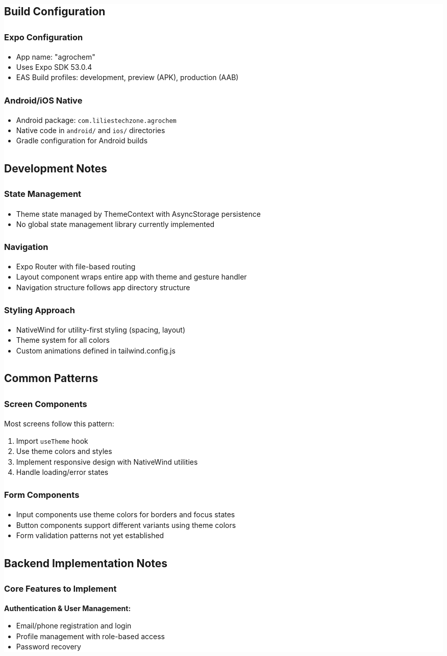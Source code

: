 ## Build Configuration

### Expo Configuration
- App name: "agrochem"
- Uses Expo SDK 53.0.4
- EAS Build profiles: development, preview (APK), production (AAB)

### Android/iOS Native
- Android package: `com.liliestechzone.agrochem`
- Native code in `android/` and `ios/` directories
- Gradle configuration for Android builds

## Development Notes

### State Management
- Theme state managed by ThemeContext with AsyncStorage persistence
- No global state management library currently implemented

### Navigation
- Expo Router with file-based routing
- Layout component wraps entire app with theme and gesture handler
- Navigation structure follows app directory structure

### Styling Approach
- NativeWind for utility-first styling (spacing, layout)
- Theme system for all colors
- Custom animations defined in tailwind.config.js

## Common Patterns

### Screen Components
Most screens follow this pattern:
1. Import `useTheme` hook
2. Use theme colors and styles
3. Implement responsive design with NativeWind utilities
4. Handle loading/error states

### Form Components
- Input components use theme colors for borders and focus states
- Button components support different variants using theme colors
- Form validation patterns not yet established

## Backend Implementation Notes

### Core Features to Implement
**Authentication & User Management:**
- Email/phone registration and login
- Profile management with role-based access
- Password recovery
